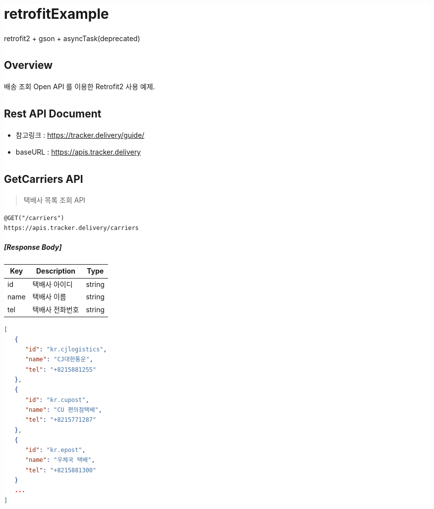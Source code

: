 # retrofitExample

retrofit2 + gson + asyncTask(deprecated)



## Overview

배송 조회 Open API 를 이용한 Retrofit2 사용 예제.



## Rest API Document

* 참고링크 : https://tracker.delivery/guide/

* baseURL : https://apis.tracker.delivery

  

## GetCarriers API

>택배사 목록 조회 API

```
@GET("/carriers")
https://apis.tracker.delivery/carriers
```

##### [Response Body]

| Key  | Description     | Type   |
| ---- | --------------- | ------ |
| id   | 택배사 아이디   | string |
| name | 택배사 이름     | string |
| tel  | 택배사 전화번호 | string |

```json
[   
   {
      "id": "kr.cjlogistics",
      "name": "CJ대한통운",
      "tel": "+8215881255"
   },
   {
      "id": "kr.cupost",
      "name": "CU 편의점택배",
      "tel": "+8215771287"
   },   
   {
      "id": "kr.epost",
      "name": "우체국 택배",
      "tel": "+8215881300"
   }
   ...
]
```
